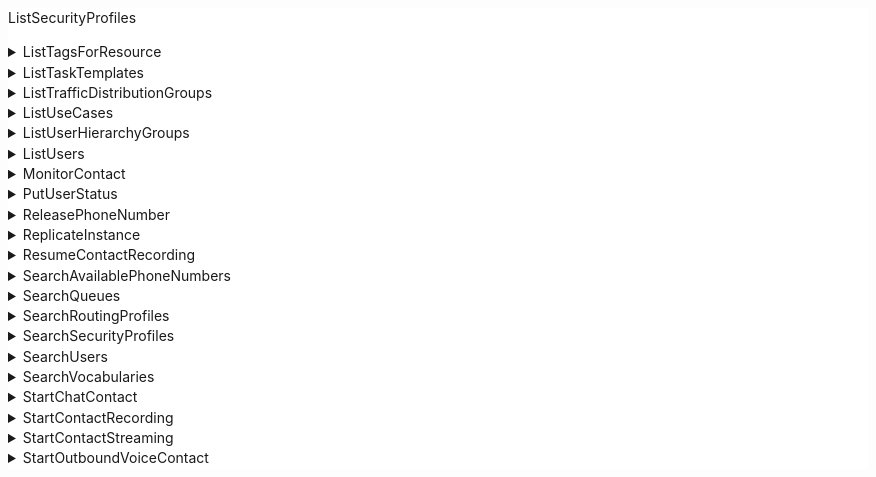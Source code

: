 ListSecurityProfiles
</summary></details>
<details><summary>
ListTagsForResource
</summary></details>
<details><summary>
ListTaskTemplates
</summary></details>
<details><summary>
ListTrafficDistributionGroups
</summary></details>
<details><summary>
ListUseCases
</summary></details>
<details><summary>
ListUserHierarchyGroups
</summary></details>
<details><summary>
ListUsers
</summary></details>
<details><summary>
MonitorContact
</summary></details>
<details><summary>
PutUserStatus
</summary></details>
<details><summary>
ReleasePhoneNumber
</summary></details>
<details><summary>
ReplicateInstance
</summary></details>
<details><summary>
ResumeContactRecording
</summary></details>
<details><summary>
SearchAvailablePhoneNumbers
</summary></details>
<details><summary>
SearchQueues
</summary></details>
<details><summary>
SearchRoutingProfiles
</summary></details>
<details><summary>
SearchSecurityProfiles
</summary></details>
<details><summary>
SearchUsers
</summary></details>
<details><summary>
SearchVocabularies
</summary></details>
<details><summary>
StartChatContact
</summary></details>
<details><summary>
StartContactRecording
</summary></details>
<details><summary>
StartContactStreaming
</summary></details>
<details><summary>
StartOutboundVoiceContact